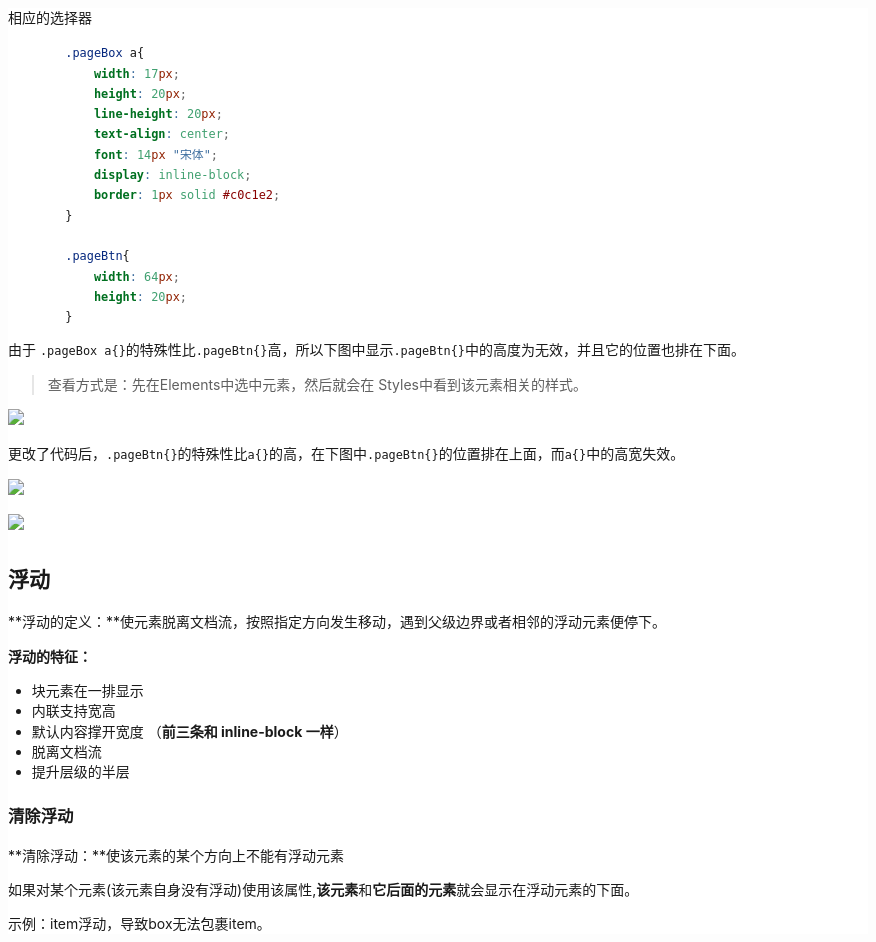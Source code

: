 相应的选择器

```css
        .pageBox a{
            width: 17px;
            height: 20px;
            line-height: 20px;
            text-align: center;
            font: 14px "宋体";
            display: inline-block;
            border: 1px solid #c0c1e2;
        }
        
        .pageBtn{
            width: 64px;
            height: 20px;
        }
```

由于 `.pageBox a{}`的特殊性比`.pageBtn{}`高，所以下图中显示`.pageBtn{}`中的高度为无效，并且它的位置也排在下面。

>  查看方式是：先在Elements中选中元素，然后就会在 Styles中看到该元素相关的样式。

![](https://gitee.com/fandean/Git-Pictures/raw/master/Web/html%E5%9F%BA%E7%A1%80/youxianji03.png)

更改了代码后，`.pageBtn{}`的特殊性比`a{}`的高，在下图中`.pageBtn{}`的位置排在上面，而`a{}`中的高宽失效。

![](https://gitee.com/fandean/Git-Pictures/raw/master/Web/html%E5%9F%BA%E7%A1%80/youxianji04.png)

![](https://gitee.com/fandean/Git-Pictures/raw/master/Web/html%E5%9F%BA%E7%A1%80/youxianji01.png)



## 浮动

**浮动的定义：**使元素脱离文档流，按照指定方向发生移动，遇到父级边界或者相邻的浮动元素便停下。



**浮动的特征：**

- 块元素在一排显示
- 内联支持宽高
- 默认内容撑开宽度 （**前三条和 inline-block 一样**）
- 脱离文档流
- 提升层级的半层




### 清除浮动

**清除浮动：**使该元素的某个方向上不能有浮动元素

 如果对某个元素(该元素自身没有浮动)使用该属性,**该元素**和**它后面的元素**就会显示在浮动元素的下面。



示例：item浮动，导致box无法包裹item。
